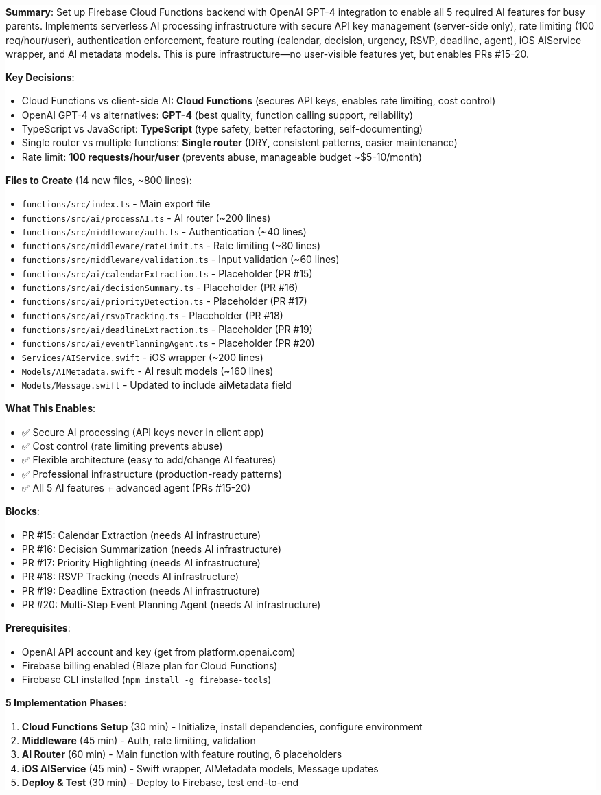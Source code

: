**Summary**: Set up Firebase Cloud Functions backend with OpenAI GPT-4 integration to enable all 5 required AI features for busy parents. Implements serverless AI processing infrastructure with secure API key management (server-side only), rate limiting (100 req/hour/user), authentication enforcement, feature routing (calendar, decision, urgency, RSVP, deadline, agent), iOS AIService wrapper, and AI metadata models. This is pure infrastructure—no user-visible features yet, but enables PRs #15-20.

**Key Decisions**:
- Cloud Functions vs client-side AI: **Cloud Functions** (secures API keys, enables rate limiting, cost control)
- OpenAI GPT-4 vs alternatives: **GPT-4** (best quality, function calling support, reliability)
- TypeScript vs JavaScript: **TypeScript** (type safety, better refactoring, self-documenting)
- Single router vs multiple functions: **Single router** (DRY, consistent patterns, easier maintenance)
- Rate limit: **100 requests/hour/user** (prevents abuse, manageable budget ~$5-10/month)

**Files to Create** (14 new files, ~800 lines):
- `functions/src/index.ts` - Main export file
- `functions/src/ai/processAI.ts` - AI router (~200 lines)
- `functions/src/middleware/auth.ts` - Authentication (~40 lines)
- `functions/src/middleware/rateLimit.ts` - Rate limiting (~80 lines)
- `functions/src/middleware/validation.ts` - Input validation (~60 lines)
- `functions/src/ai/calendarExtraction.ts` - Placeholder (PR #15)
- `functions/src/ai/decisionSummary.ts` - Placeholder (PR #16)
- `functions/src/ai/priorityDetection.ts` - Placeholder (PR #17)
- `functions/src/ai/rsvpTracking.ts` - Placeholder (PR #18)
- `functions/src/ai/deadlineExtraction.ts` - Placeholder (PR #19)
- `functions/src/ai/eventPlanningAgent.ts` - Placeholder (PR #20)
- `Services/AIService.swift` - iOS wrapper (~200 lines)
- `Models/AIMetadata.swift` - AI result models (~160 lines)
- `Models/Message.swift` - Updated to include aiMetadata field

**What This Enables**:
- ✅ Secure AI processing (API keys never in client app)
- ✅ Cost control (rate limiting prevents abuse)
- ✅ Flexible architecture (easy to add/change AI features)
- ✅ Professional infrastructure (production-ready patterns)
- ✅ All 5 AI features + advanced agent (PRs #15-20)

**Blocks**:
- PR #15: Calendar Extraction (needs AI infrastructure)
- PR #16: Decision Summarization (needs AI infrastructure)
- PR #17: Priority Highlighting (needs AI infrastructure)
- PR #18: RSVP Tracking (needs AI infrastructure)
- PR #19: Deadline Extraction (needs AI infrastructure)
- PR #20: Multi-Step Event Planning Agent (needs AI infrastructure)

**Prerequisites**:
- OpenAI API account and key (get from platform.openai.com)
- Firebase billing enabled (Blaze plan for Cloud Functions)
- Firebase CLI installed (`npm install -g firebase-tools`)

**5 Implementation Phases**:
1. **Cloud Functions Setup** (30 min) - Initialize, install dependencies, configure environment
2. **Middleware** (45 min) - Auth, rate limiting, validation
3. **AI Router** (60 min) - Main function with feature routing, 6 placeholders
4. **iOS AIService** (45 min) - Swift wrapper, AIMetadata models, Message updates
5. **Deploy & Test** (30 min) - Deploy to Firebase, test end-to-end
